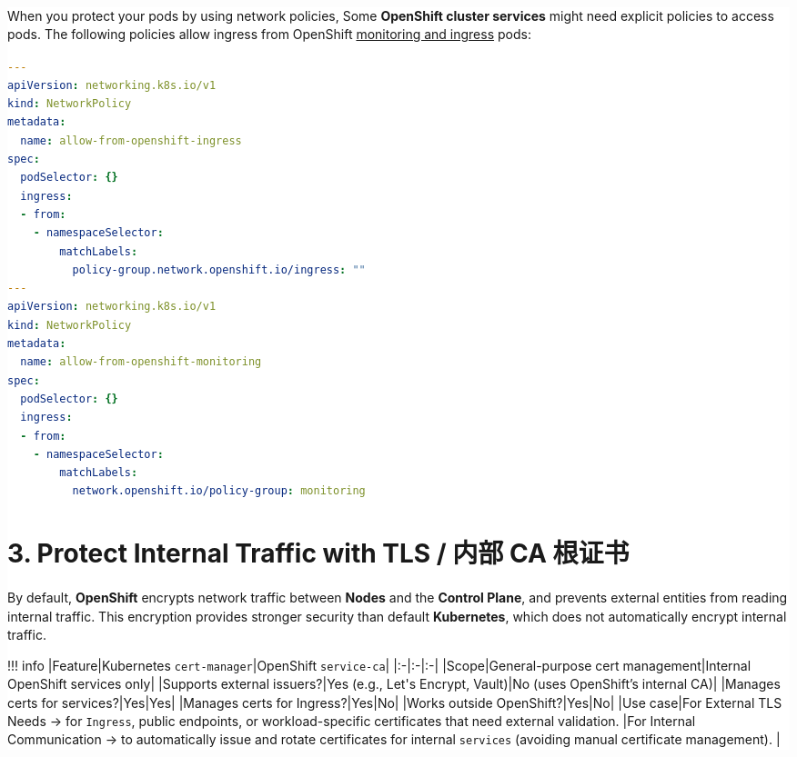     

When you protect your pods by using network policies, Some **OpenShift cluster services** might need explicit policies to access pods. The following policies allow ingress from OpenShift <ins>monitoring and ingress</ins> pods:

```yaml
---
apiVersion: networking.k8s.io/v1
kind: NetworkPolicy
metadata:
  name: allow-from-openshift-ingress
spec:
  podSelector: {}
  ingress:
  - from:
    - namespaceSelector:
        matchLabels:
          policy-group.network.openshift.io/ingress: ""
---
apiVersion: networking.k8s.io/v1
kind: NetworkPolicy
metadata:
  name: allow-from-openshift-monitoring
spec:
  podSelector: {}
  ingress:
  - from:
    - namespaceSelector:
        matchLabels:
          network.openshift.io/policy-group: monitoring
```


# 3. Protect Internal Traffic with TLS / 内部 CA 根证书

By default, **OpenShift** encrypts network traffic between **Nodes** and the **Control Plane**, and prevents external entities from reading internal traffic. This encryption provides stronger security than default **Kubernetes**, which does not automatically encrypt internal traffic. 


!!! info
    |Feature|Kubernetes `cert-manager`|OpenShift `service-ca`|
    |:-|:-|:-|
    |Scope|General-purpose cert management|Internal OpenShift services only|
    |Supports external issuers?|Yes (e.g., Let's Encrypt, Vault)|No (uses OpenShift’s internal CA)|
    |Manages certs for services?|Yes|Yes|
    |Manages certs for Ingress?|Yes|No|
    |Works outside OpenShift?|Yes|No|
    |Use case|For External TLS Needs → for `Ingress`, public endpoints, or workload-specific certificates that need external validation. |For Internal Communication  → to automatically issue and rotate certificates for internal `services` (avoiding manual certificate management). |
    